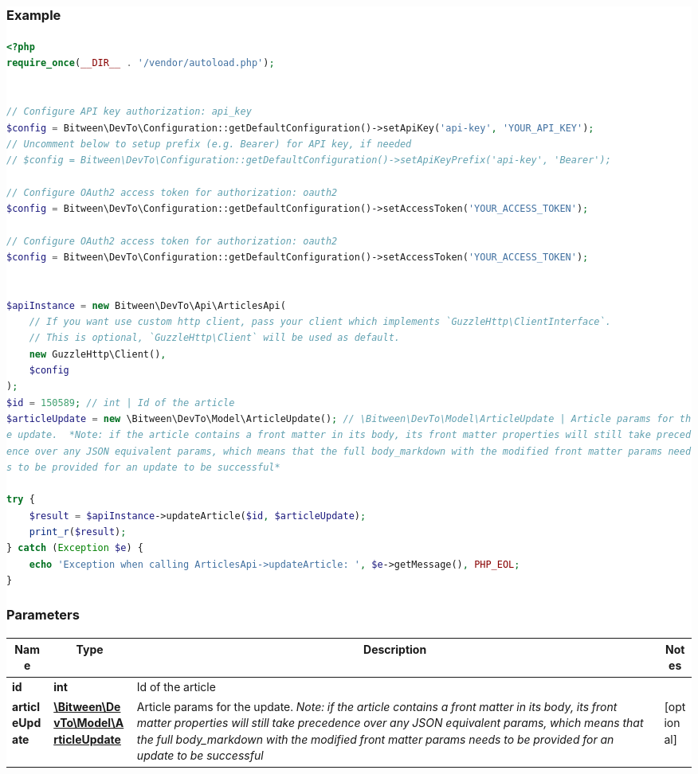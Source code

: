 ### Example

```php
<?php
require_once(__DIR__ . '/vendor/autoload.php');


// Configure API key authorization: api_key
$config = Bitween\DevTo\Configuration::getDefaultConfiguration()->setApiKey('api-key', 'YOUR_API_KEY');
// Uncomment below to setup prefix (e.g. Bearer) for API key, if needed
// $config = Bitween\DevTo\Configuration::getDefaultConfiguration()->setApiKeyPrefix('api-key', 'Bearer');

// Configure OAuth2 access token for authorization: oauth2
$config = Bitween\DevTo\Configuration::getDefaultConfiguration()->setAccessToken('YOUR_ACCESS_TOKEN');

// Configure OAuth2 access token for authorization: oauth2
$config = Bitween\DevTo\Configuration::getDefaultConfiguration()->setAccessToken('YOUR_ACCESS_TOKEN');


$apiInstance = new Bitween\DevTo\Api\ArticlesApi(
    // If you want use custom http client, pass your client which implements `GuzzleHttp\ClientInterface`.
    // This is optional, `GuzzleHttp\Client` will be used as default.
    new GuzzleHttp\Client(),
    $config
);
$id = 150589; // int | Id of the article
$articleUpdate = new \Bitween\DevTo\Model\ArticleUpdate(); // \Bitween\DevTo\Model\ArticleUpdate | Article params for the update.  *Note: if the article contains a front matter in its body, its front matter properties will still take precedence over any JSON equivalent params, which means that the full body_markdown with the modified front matter params needs to be provided for an update to be successful*

try {
    $result = $apiInstance->updateArticle($id, $articleUpdate);
    print_r($result);
} catch (Exception $e) {
    echo 'Exception when calling ArticlesApi->updateArticle: ', $e->getMessage(), PHP_EOL;
}
```

### Parameters

Name | Type | Description  | Notes
------------- | ------------- | ------------- | -------------
 **id** | **int**| Id of the article |
 **articleUpdate** | [**\Bitween\DevTo\Model\ArticleUpdate**](../Model/ArticleUpdate.md)| Article params for the update.  *Note: if the article contains a front matter in its body, its front matter properties will still take precedence over any JSON equivalent params, which means that the full body_markdown with the modified front matter params needs to be provided for an update to be successful* | [optional]
